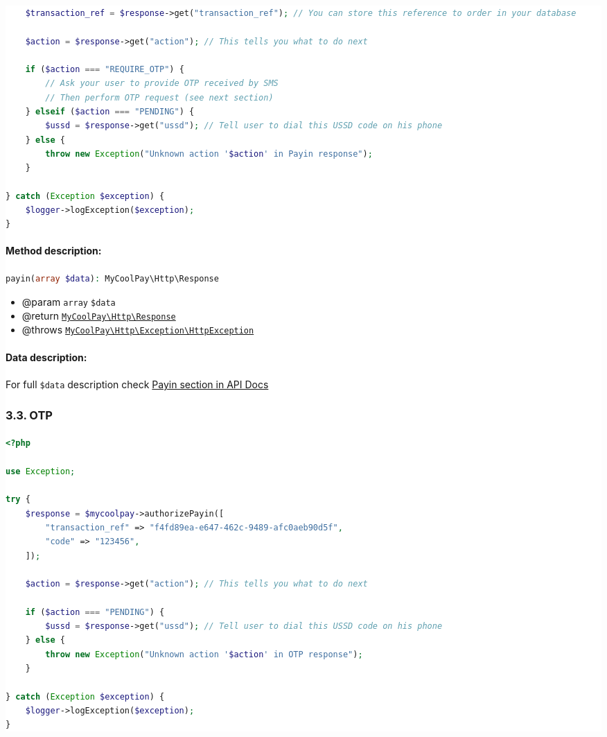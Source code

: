 ```php
    $transaction_ref = $response->get("transaction_ref"); // You can store this reference to order in your database
    
    $action = $response->get("action"); // This tells you what to do next
    
    if ($action === "REQUIRE_OTP") {
        // Ask your user to provide OTP received by SMS
        // Then perform OTP request (see next section)
    } elseif ($action === "PENDING") {
        $ussd = $response->get("ussd"); // Tell user to dial this USSD code on his phone
    } else {
        throw new Exception("Unknown action '$action' in Payin response");
    }

} catch (Exception $exception) {
    $logger->logException($exception);
}
```

#### Method description:

```php
payin(array $data): MyCoolPay\Http\Response
```

- @param `array` `$data`
- @return [`MyCoolPay\Http\Response`][file-response-class]
- @throws [`MyCoolPay\Http\Exception\HttpException`][file-http-exception]

#### Data description:

For full `$data` description check [Payin section in API Docs][api-docs-payin]

### 3.3. OTP

```php
<?php

use Exception;

try {
    $response = $mycoolpay->authorizePayin([
        "transaction_ref" => "f4fd89ea-e647-462c-9489-afc0aeb90d5f",
        "code" => "123456",
    ]);
    
    $action = $response->get("action"); // This tells you what to do next
    
    if ($action === "PENDING") {
        $ussd = $response->get("ussd"); // Tell user to dial this USSD code on his phone
    } else {
        throw new Exception("Unknown action '$action' in OTP response");
    }

} catch (Exception $exception) {
    $logger->logException($exception);
}
```


[ico-php-version]: https://img.shields.io/packagist/php-v/mycoolpay/php-sdk?logo=php
[mycoolpay]: https://my-coolpay.com
[github-mycoolpay]: https://github.com/mycoolpay
[packagist-mycoolpay-php-sdk]: https://packagist.org/packages/mycoolpay/php-sdk
[api-docs]: https://documenter.getpostman.com/view/17178321/UV5ZCx8f
[api-docs-paylink]: https://documenter.getpostman.com/view/17178321/UV5ZCx8f#e610fa62-3e27-400f-b012-a60091201ef0
[api-docs-payin]: https://documenter.getpostman.com/view/17178321/UV5ZCx8f#66c6881a-1cb9-4532-b47a-c1d09a3f2741
[api-docs-otp]: https://documenter.getpostman.com/view/17178321/UV5ZCx8f#f4fd89ea-e647-462c-9489-afc0aeb90d5f
[api-docs-payout]: https://documenter.getpostman.com/view/17178321/UV5ZCx8f#5c202ba5-c602-4106-9347-c055ba8fdf17
[api-docs-status]: https://documenter.getpostman.com/view/17178321/UV5ZCx8f#4c0bcbae-66a2-4312-8124-feb6d986d296
[api-docs-balance]: https://documenter.getpostman.com/view/17178321/UV5ZCx8f#95bae9d4-30a6-413b-9f27-b15b7dfe12b1
[api-docs-security]: https://documenter.getpostman.com/view/17178321/UV5ZCx8f#0c4cf5ed-f0c6-4dea-bd2e-0b4a3dd03687
[wordpress-docs]: https://documenter.getpostman.com/view/17178321/UV5aeFBY
[repo-php-logger]: https://github.com/mycoolpay/php-logger
[repo-php-sdk]: https://github.com/mycoolpay/php-sdk
[file-composer-json]: https://github.com/mycoolpay/php-sdk/blob/master/composer.json
[file-logger-interface]: https://github.com/mycoolpay/php-logger/blob/master/src/LoggerInterface.php
[file-response-class]: https://github.com/mycoolpay/php-rest-client/blob/master/src/Response.php
[file-http-exception]: https://github.com/mycoolpay/php-rest-client/blob/master/src/Exception/HttpException.php
[file-ip-exception]: https://github.com/mycoolpay/php-sdk/blob/master/src/Exception/UnknownIpException.php
[file-key-exception]: https://github.com/mycoolpay/php-sdk/blob/master/src/Exception/KeyMismatchException.php
[file-signature-exception]: https://github.com/mycoolpay/php-sdk/blob/master/src/Exception/BadSignatureException.php
[contributor-dhi]: https://www.digitalhouse-int.com/
[contributor-wkouo]: https://www.linkedin.com/in/willykouogang/
[contributor-sbak]: https://www.linkedin.com/in/samuel-bakon-gl/
[contributor-lngom]: https://www.linkedin.com/in/laetitia-ngomtcho-b1a312149/
[contributor-angass]: https://www.linkedin.com/in/arnold-ngassam-777022153/
[contributor-ambass]: https://www.linkedin.com/in/aristide-herve-mbassi-92197814a/
[contributor-yfan]: https://www.linkedin.com/in/aubry-yvan-fandom-82aa41108/
[mailto-support]: mailto:support@my-coolpay.com
[forum-telegram]: https://t.me/mycoolpay